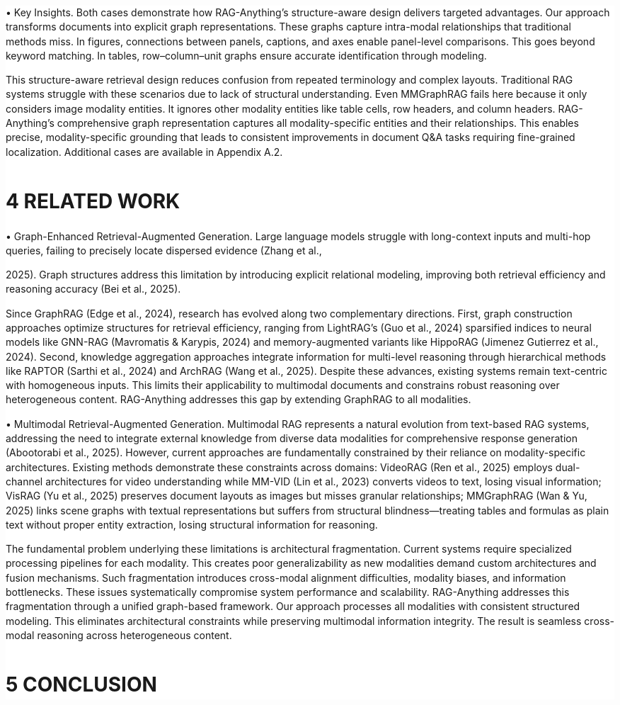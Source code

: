• Key Insights. Both cases demonstrate how RAG-Anything’s structure-aware design delivers targeted advantages. Our approach transforms documents into explicit graph representations. These graphs capture intra-modal relationships that traditional methods miss. In figures, connections between panels, captions, and axes enable panel-level comparisons. This goes beyond keyword matching. In tables, row–column–unit graphs ensure accurate identification through modeling.

This structure-aware retrieval design reduces confusion from repeated terminology and complex layouts. Traditional RAG systems struggle with these scenarios due to lack of structural understanding. Even MMGraphRAG fails here because it only considers image modality entities. It ignores other modality entities like table cells, row headers, and column headers. RAG-Anything’s comprehensive graph representation captures all modality-specific entities and their relationships. This enables precise, modality-specific grounding that leads to consistent improvements in document Q&A tasks requiring fine-grained localization. Additional cases are available in Appendix A.2.

# 4 RELATED WORK

• Graph-Enhanced Retrieval-Augmented Generation. Large language models struggle with long-context inputs and multi-hop queries, failing to precisely locate dispersed evidence (Zhang et al.,

2025). Graph structures address this limitation by introducing explicit relational modeling, improving both retrieval efficiency and reasoning accuracy (Bei et al., 2025).

Since GraphRAG (Edge et al., 2024), research has evolved along two complementary directions. First, graph construction approaches optimize structures for retrieval efficiency, ranging from LightRAG’s (Guo et al., 2024) sparsified indices to neural models like GNN-RAG (Mavromatis & Karypis, 2024) and memory-augmented variants like HippoRAG (Jimenez Gutierrez et al., 2024). Second, knowledge aggregation approaches integrate information for multi-level reasoning through hierarchical methods like RAPTOR (Sarthi et al., 2024) and ArchRAG (Wang et al., 2025). Despite these advances, existing systems remain text-centric with homogeneous inputs. This limits their applicability to multimodal documents and constrains robust reasoning over heterogeneous content. RAG-Anything addresses this gap by extending GraphRAG to all modalities.

• Multimodal Retrieval-Augmented Generation. Multimodal RAG represents a natural evolution from text-based RAG systems, addressing the need to integrate external knowledge from diverse data modalities for comprehensive response generation (Abootorabi et al., 2025). However, current approaches are fundamentally constrained by their reliance on modality-specific architectures. Existing methods demonstrate these constraints across domains: VideoRAG (Ren et al., 2025) employs dual-channel architectures for video understanding while MM-VID (Lin et al., 2023) converts videos to text, losing visual information; VisRAG (Yu et al., 2025) preserves document layouts as images but misses granular relationships; MMGraphRAG (Wan & Yu, 2025) links scene graphs with textual representations but suffers from structural blindness—treating tables and formulas as plain text without proper entity extraction, losing structural information for reasoning.

The fundamental problem underlying these limitations is architectural fragmentation. Current systems require specialized processing pipelines for each modality. This creates poor generalizability as new modalities demand custom architectures and fusion mechanisms. Such fragmentation introduces cross-modal alignment difficulties, modality biases, and information bottlenecks. These issues systematically compromise system performance and scalability. RAG-Anything addresses this fragmentation through a unified graph-based framework. Our approach processes all modalities with consistent structured modeling. This eliminates architectural constraints while preserving multimodal information integrity. The result is seamless cross-modal reasoning across heterogeneous content.

# 5 CONCLUSION

